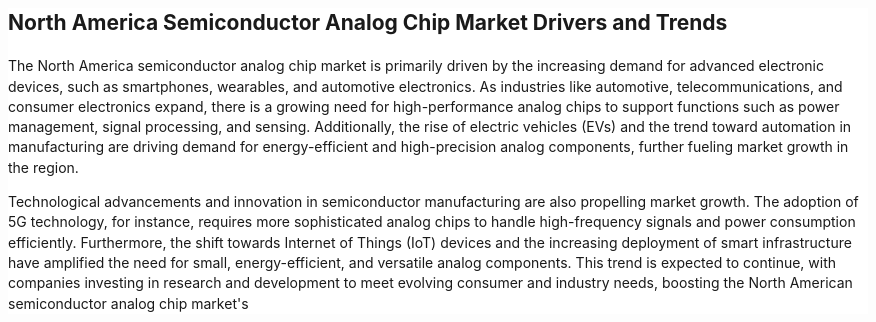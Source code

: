 <p><h2>North America Semiconductor Analog Chip Market Drivers and Trends</h2><p>The North America semiconductor analog chip market is primarily driven by the increasing demand for advanced electronic devices, such as smartphones, wearables, and automotive electronics. As industries like automotive, telecommunications, and consumer electronics expand, there is a growing need for high-performance analog chips to support functions such as power management, signal processing, and sensing. Additionally, the rise of electric vehicles (EVs) and the trend toward automation in manufacturing are driving demand for energy-efficient and high-precision analog components, further fueling market growth in the region.</p><p>Technological advancements and innovation in semiconductor manufacturing are also propelling market growth. The adoption of 5G technology, for instance, requires more sophisticated analog chips to handle high-frequency signals and power consumption efficiently. Furthermore, the shift towards Internet of Things (IoT) devices and the increasing deployment of smart infrastructure have amplified the need for small, energy-efficient, and versatile analog components. This trend is expected to continue, with companies investing in research and development to meet evolving consumer and industry needs, boosting the North American semiconductor analog chip market's